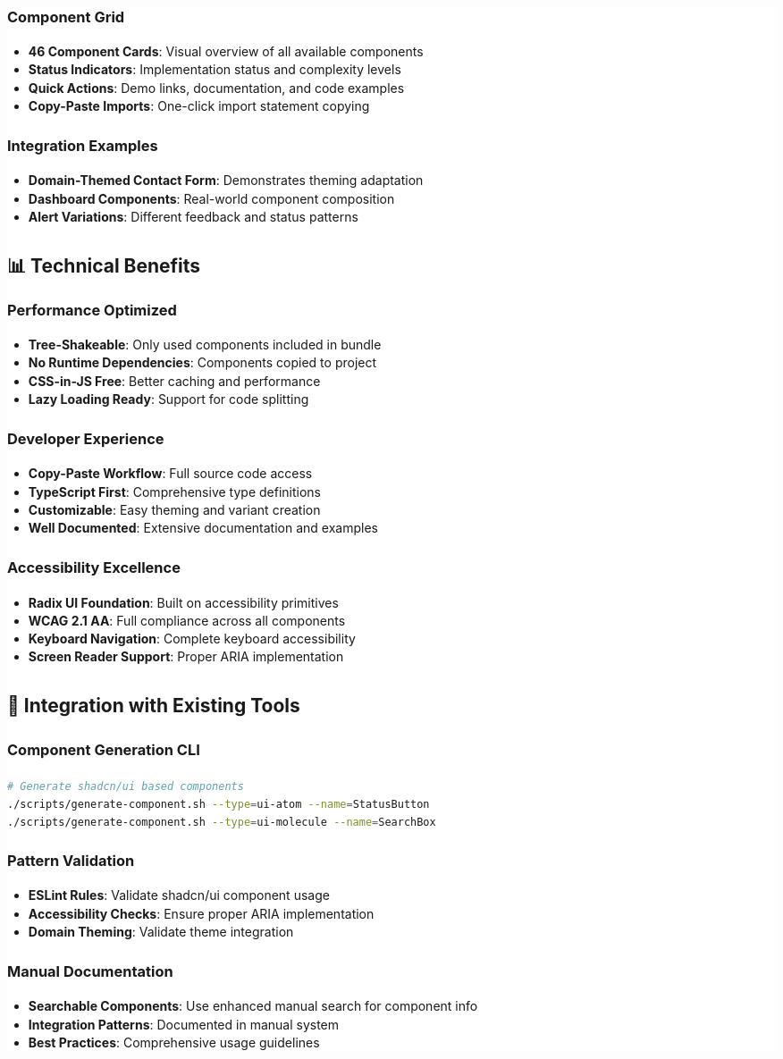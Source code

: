 ### **Component Grid**
- **46 Component Cards**: Visual overview of all available components
- **Status Indicators**: Implementation status and complexity levels
- **Quick Actions**: Demo links, documentation, and code examples
- **Copy-Paste Imports**: One-click import statement copying

### **Integration Examples**
- **Domain-Themed Contact Form**: Demonstrates theming adaptation
- **Dashboard Components**: Real-world component composition
- **Alert Variations**: Different feedback and status patterns

## 📊 **Technical Benefits**

### **Performance Optimized**
- **Tree-Shakeable**: Only used components included in bundle
- **No Runtime Dependencies**: Components copied to project
- **CSS-in-JS Free**: Better caching and performance
- **Lazy Loading Ready**: Support for code splitting

### **Developer Experience**
- **Copy-Paste Workflow**: Full source code access
- **TypeScript First**: Comprehensive type definitions
- **Customizable**: Easy theming and variant creation
- **Well Documented**: Extensive documentation and examples

### **Accessibility Excellence**
- **Radix UI Foundation**: Built on accessibility primitives
- **WCAG 2.1 AA**: Full compliance across all components
- **Keyboard Navigation**: Complete keyboard accessibility
- **Screen Reader Support**: Proper ARIA implementation

## 🔧 **Integration with Existing Tools**

### **Component Generation CLI**
```bash
# Generate shadcn/ui based components
./scripts/generate-component.sh --type=ui-atom --name=StatusButton
./scripts/generate-component.sh --type=ui-molecule --name=SearchBox
```

### **Pattern Validation**
- **ESLint Rules**: Validate shadcn/ui component usage
- **Accessibility Checks**: Ensure proper ARIA implementation
- **Domain Theming**: Validate theme integration

### **Manual Documentation**
- **Searchable Components**: Use enhanced manual search for component info
- **Integration Patterns**: Documented in manual system
- **Best Practices**: Comprehensive usage guidelines
